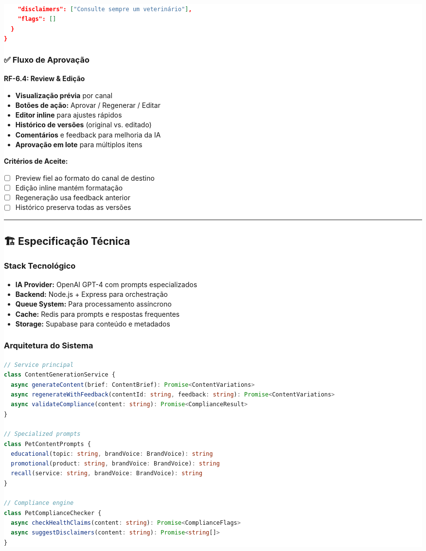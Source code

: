 ```json
    "disclaimers": ["Consulte sempre um veterinário"],
    "flags": []
  }
}
```

### ✅ Fluxo de Aprovação
**RF-6.4: Review & Edição**
- **Visualização prévia** por canal
- **Botões de ação:** Aprovar / Regenerar / Editar
- **Editor inline** para ajustes rápidos
- **Histórico de versões** (original vs. editado)
- **Comentários** e feedback para melhoria da IA
- **Aprovação em lote** para múltiplos itens

**Critérios de Aceite:**
- [ ] Preview fiel ao formato do canal de destino
- [ ] Edição inline mantém formatação
- [ ] Regeneração usa feedback anterior
- [ ] Histórico preserva todas as versões

---

## 🏗️ Especificação Técnica

### Stack Tecnológico
- **IA Provider:** OpenAI GPT-4 com prompts especializados
- **Backend:** Node.js + Express para orchestração
- **Queue System:** Para processamento assíncrono
- **Cache:** Redis para prompts e respostas frequentes
- **Storage:** Supabase para conteúdo e metadados

### Arquitetura do Sistema
```typescript
// Service principal
class ContentGenerationService {
  async generateContent(brief: ContentBrief): Promise<ContentVariations>
  async regenerateWithFeedback(contentId: string, feedback: string): Promise<ContentVariations>
  async validateCompliance(content: string): Promise<ComplianceResult>
}

// Specialized prompts
class PetContentPrompts {
  educational(topic: string, brandVoice: BrandVoice): string
  promotional(product: string, brandVoice: BrandVoice): string
  recall(service: string, brandVoice: BrandVoice): string
}

// Compliance engine
class PetComplianceChecker {
  async checkHealthClaims(content: string): Promise<ComplianceFlags>
  async suggestDisclaimers(content: string): Promise<string[]>
}
```
